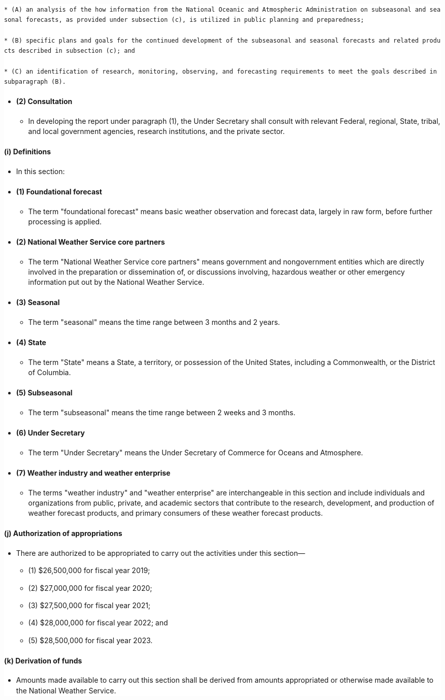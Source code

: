     * (A) an analysis of the how information from the National Oceanic and Atmospheric Administration on subseasonal and seasonal forecasts, as provided under subsection (c), is utilized in public planning and preparedness;

    * (B) specific plans and goals for the continued development of the subseasonal and seasonal forecasts and related products described in subsection (c); and

    * (C) an identification of research, monitoring, observing, and forecasting requirements to meet the goals described in subparagraph (B).

* #### (2) Consultation
  * In developing the report under paragraph (1), the Under Secretary shall consult with relevant Federal, regional, State, tribal, and local government agencies, research institutions, and the private sector.

#### (i) Definitions
* In this section:

* #### (1) Foundational forecast
  * The term "foundational forecast" means basic weather observation and forecast data, largely in raw form, before further processing is applied.

* #### (2) National Weather Service core partners
  * The term "National Weather Service core partners" means government and nongovernment entities which are directly involved in the preparation or dissemination of, or discussions involving, hazardous weather or other emergency information put out by the National Weather Service.

* #### (3) Seasonal
  * The term "seasonal" means the time range between 3 months and 2 years.

* #### (4) State
  * The term "State" means a State, a territory, or possession of the United States, including a Commonwealth, or the District of Columbia.

* #### (5) Subseasonal
  * The term "subseasonal" means the time range between 2 weeks and 3 months.

* #### (6) Under Secretary
  * The term "Under Secretary" means the Under Secretary of Commerce for Oceans and Atmosphere.

* #### (7) Weather industry and weather enterprise
  * The terms "weather industry" and "weather enterprise" are interchangeable in this section and include individuals and organizations from public, private, and academic sectors that contribute to the research, development, and production of weather forecast products, and primary consumers of these weather forecast products.

#### (j) Authorization of appropriations
* There are authorized to be appropriated to carry out the activities under this section—

  * (1) $26,500,000 for fiscal year 2019;

  * (2) $27,000,000 for fiscal year 2020;

  * (3) $27,500,000 for fiscal year 2021;

  * (4) $28,000,000 for fiscal year 2022; and

  * (5) $28,500,000 for fiscal year 2023.

#### (k) Derivation of funds
* Amounts made available to carry out this section shall be derived from amounts appropriated or otherwise made available to the National Weather Service.